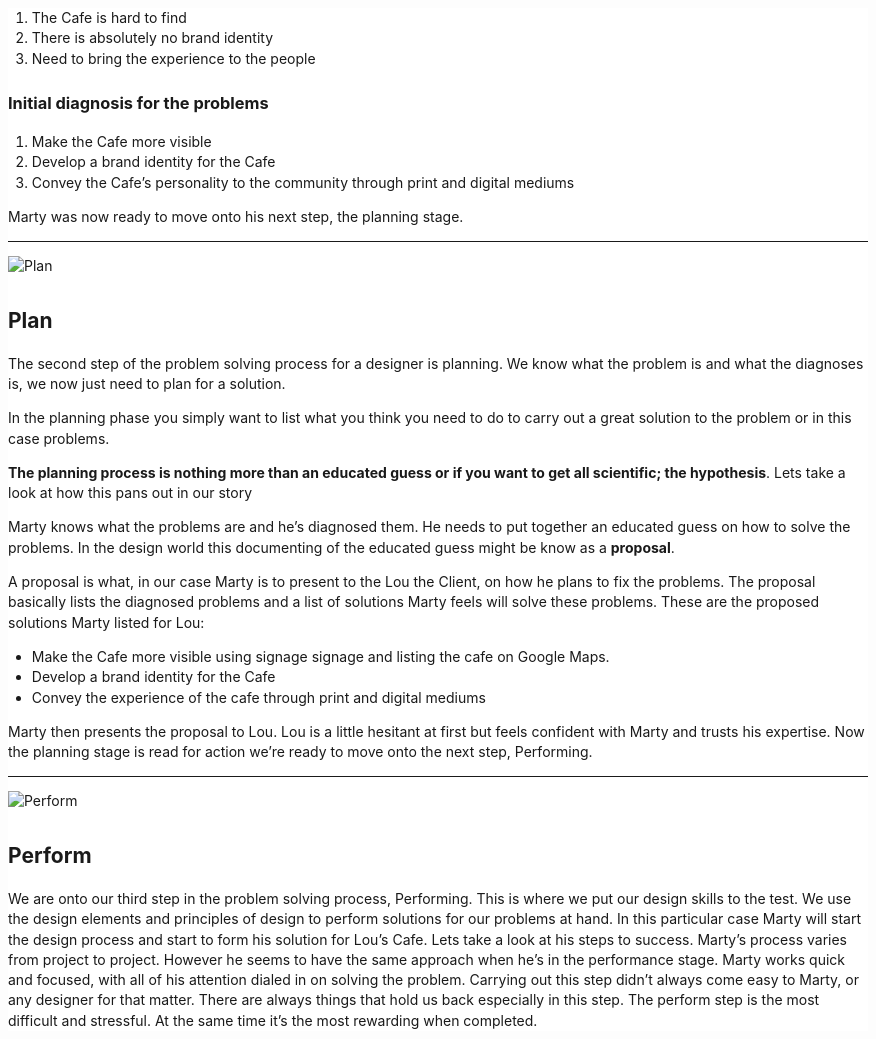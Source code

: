 1. The Cafe is hard to find
2. There is absolutely no brand identity
3. Need to bring the experience to the people

### Initial diagnosis for the problems

1. Make the Cafe more visible
2. Develop a brand identity for the Cafe
3. Convey the Cafe’s personality to the community through print and digital mediums

Marty was now ready to move onto his next step, the planning stage.

***

![Plan](https://i.imgur.com/EDQoV2u.png)

## Plan

The second step of the problem solving process for a designer is planning. We know what the problem is and what the diagnoses is, we now just need to plan for a solution.

In the planning phase you simply want to list what you think you need to do to carry out a great solution to the problem or in this case problems.

**The planning process is nothing more than an educated guess or if you want to get all scientific; the hypothesis**. Lets take a look at how this pans out in our story

Marty knows what the problems are and he’s diagnosed them. He needs to put together an educated guess on how to solve the problems. In the design world this documenting of the educated guess might be know as a **proposal**.

A proposal is what, in our case Marty is to present to the Lou the Client, on how he plans to fix the problems. The proposal basically lists the diagnosed problems and a list of solutions Marty feels will solve these problems. These are the proposed solutions Marty listed for Lou:

* Make the Cafe more visible using signage signage and listing the cafe on Google Maps.
* Develop a brand identity for the Cafe
* Convey the experience of the cafe through print and digital mediums

Marty then presents the proposal to Lou. Lou is a little hesitant at first but feels confident with Marty and trusts his expertise.
Now the planning stage is read for action we’re ready to move onto the next step, Performing.

***

![Perform](https://i.imgur.com/1buKuob.png)

## Perform

We are onto our third step in the problem solving process, Performing. This is where we put our design skills to the test. We use the design elements and principles of design to perform solutions for our problems at hand.
In this particular case Marty will start the design process and start to form his solution for Lou’s Cafe. Lets take a look at his steps to success.
Marty’s process varies from project to project. However he seems to have the same approach when he’s in the performance stage. Marty works quick and focused, with all of his attention dialed in on solving the problem.
Carrying out this step didn’t always come easy to Marty, or any designer for that matter. There are always things that hold us back especially in this step. The perform step is the most difficult and stressful. At the same time it’s the most rewarding when completed.
